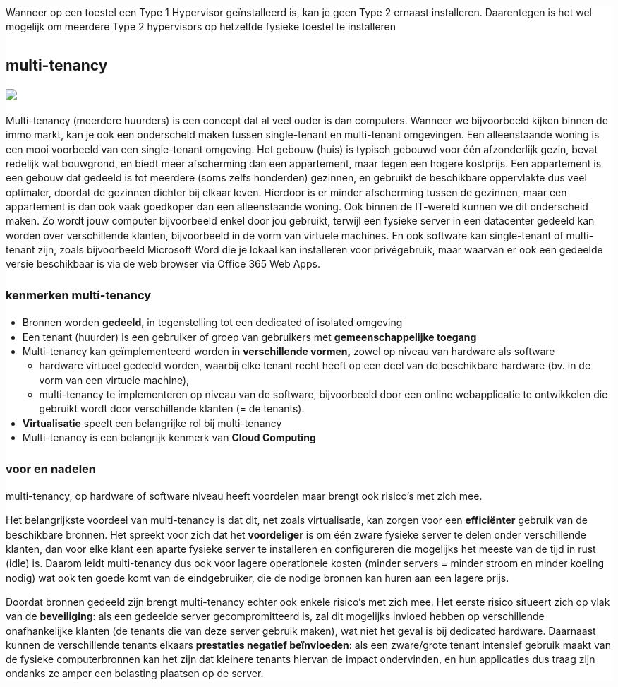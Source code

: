 Wanneer op een toestel een Type 1 Hypervisor geïnstalleerd is, kan je geen Type 2 ernaast installeren. Daarentegen is het wel mogelijk om meerdere Type 2 hypervisors op hetzelfde fysieke toestel te installeren

## multi-tenancy

<img src="https://res.cloudinary.com/practicaldev/image/fetch/s--0ukKaTlQ--/c_imagga_scale,f_auto,fl_progressive,h_420,q_auto,w_1000/https://thepracticaldev.s3.amazonaws.com/i/b9sgh3g9mtybh9vlgaay.jpg"/>



Multi-tenancy (meerdere huurders) is een concept dat al veel ouder is dan computers. Wanneer we bijvoorbeeld kijken binnen de immo markt, kan je ook een onderscheid maken tussen single-tenant en multi-tenant omgevingen. Een alleenstaande woning is een mooi voorbeeld van een single-tenant omgeving. Het gebouw (huis) is typisch gebouwd voor één afzonderlijk gezin, bevat redelijk wat
bouwgrond, en biedt meer afscherming dan een appartement, maar tegen een hogere kostprijs. Een appartement is een gebouw dat gedeeld is tot meerdere (soms zelfs honderden) gezinnen, en gebruikt de beschikbare oppervlakte dus veel optimaler, doordat de gezinnen dichter bij elkaar leven. Hierdoor is er minder afscherming tussen de gezinnen, maar een appartement is dan ook vaak goedkoper dan een alleenstaande woning. Ook binnen de IT-wereld kunnen we dit onderscheid maken. Zo wordt jouw computer bijvoorbeeld enkel door jou gebruikt, terwijl een fysieke server in een datacenter gedeeld kan worden over verschillende klanten, bijvoorbeeld in de vorm van virtuele machines. En ook software kan single-tenant of multi-tenant zijn, zoals bijvoorbeeld Microsoft Word die je lokaal kan installeren voor privégebruik, maar waarvan er ook een gedeelde versie beschikbaar is via de web browser via Office 365 Web Apps.

### kenmerken multi-tenancy

- Bronnen worden **gedeeld**, in tegenstelling tot een dedicated of isolated omgeving
- Een tenant (huurder) is een gebruiker of groep van gebruikers met **gemeenschappelijke toegang**
- Multi-tenancy kan geïmplementeerd worden in **verschillende vormen,** zowel op niveau van hardware als software
  - hardware virtueel gedeeld worden, waarbij elke tenant recht heeft op een deel van de beschikbare hardware (bv. in de vorm van een virtuele machine), 
  - multi-tenancy te implementeren op niveau van de software, bijvoorbeeld door een online webapplicatie te ontwikkelen die gebruikt wordt door verschillende klanten (= de tenants).
- **Virtualisatie** speelt een belangrijke rol bij multi-tenancy
- Multi-tenancy is een belangrijk kenmerk van **Cloud Computing**

### voor en nadelen

multi-tenancy, op  hardware of software niveau heeft voordelen maar brengt ook risico’s met zich mee. 

Het belangrijkste voordeel van multi-tenancy is dat dit, net zoals virtualisatie, kan zorgen voor een **efficiënter** gebruik van de beschikbare bronnen. Het spreekt voor zich dat het **voordeliger** is om één zware fysieke server te delen onder verschillende klanten, dan voor elke klant een aparte fysieke server te installeren en configureren die mogelijks het meeste van de tijd in rust (idle) is. Daarom leidt multi-tenancy dus ook voor lagere operationele kosten (minder servers = minder stroom en minder koeling nodig) wat ook ten goede komt van de eindgebruiker, die de nodige bronnen kan huren aan een lagere prijs.

Doordat bronnen gedeeld zijn brengt multi-tenancy echter ook enkele risico’s met zich mee. Het eerste risico situeert zich op vlak van de **beveiliging**: als een gedeelde server gecompromitteerd is, zal dit mogelijks invloed hebben op verschillende onafhankelijke klanten (de tenants die van deze server gebruik maken), wat niet het geval is bij dedicated hardware. Daarnaast kunnen de verschillende tenants elkaars **prestaties negatief beïnvloeden**: als een zware/grote tenant intensief gebruik maakt van de fysieke computerbronnen kan het zijn dat kleinere tenants hiervan de impact ondervinden, en hun applicaties dus traag zijn ondanks ze amper een belasting plaatsen op de server. 
